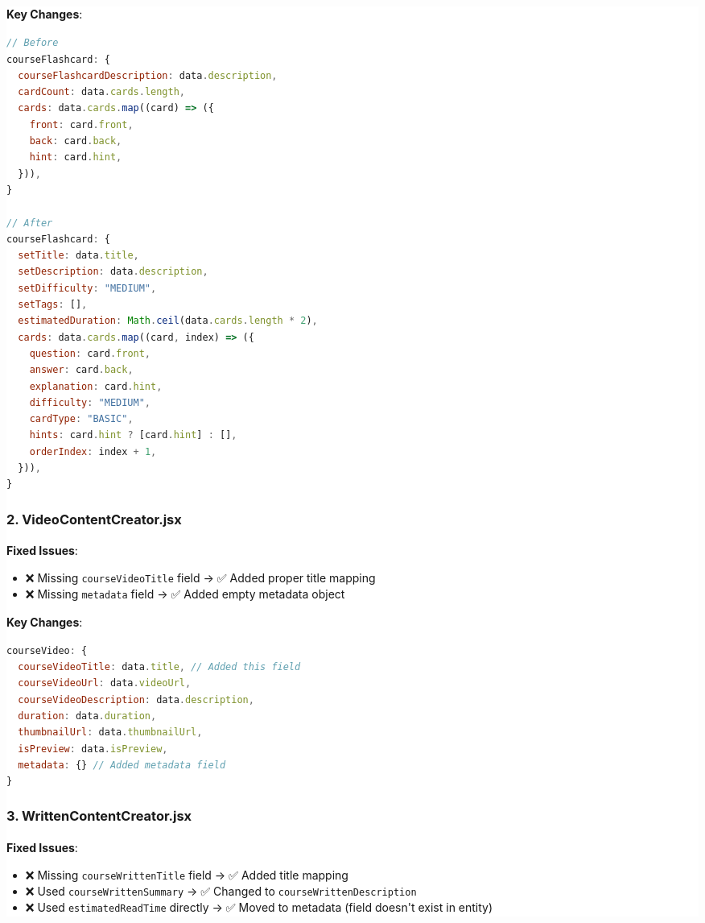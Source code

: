 **Key Changes**:
```jsx
// Before
courseFlashcard: {
  courseFlashcardDescription: data.description,
  cardCount: data.cards.length,
  cards: data.cards.map((card) => ({
    front: card.front,
    back: card.back,
    hint: card.hint,
  })),
}

// After  
courseFlashcard: {
  setTitle: data.title,
  setDescription: data.description,
  setDifficulty: "MEDIUM",
  setTags: [],
  estimatedDuration: Math.ceil(data.cards.length * 2),
  cards: data.cards.map((card, index) => ({
    question: card.front,
    answer: card.back,
    explanation: card.hint,
    difficulty: "MEDIUM",
    cardType: "BASIC",
    hints: card.hint ? [card.hint] : [],
    orderIndex: index + 1,
  })),
}
```

### 2. VideoContentCreator.jsx
**Fixed Issues**:
- ❌ Missing `courseVideoTitle` field → ✅ Added proper title mapping
- ❌ Missing `metadata` field → ✅ Added empty metadata object

**Key Changes**:
```jsx
courseVideo: {
  courseVideoTitle: data.title, // Added this field
  courseVideoUrl: data.videoUrl,
  courseVideoDescription: data.description,
  duration: data.duration,
  thumbnailUrl: data.thumbnailUrl,
  isPreview: data.isPreview,
  metadata: {} // Added metadata field
}
```

### 3. WrittenContentCreator.jsx  
**Fixed Issues**:
- ❌ Missing `courseWrittenTitle` field → ✅ Added title mapping
- ❌ Used `courseWrittenSummary` → ✅ Changed to `courseWrittenDescription`
- ❌ Used `estimatedReadTime` directly → ✅ Moved to metadata (field doesn't exist in entity)
